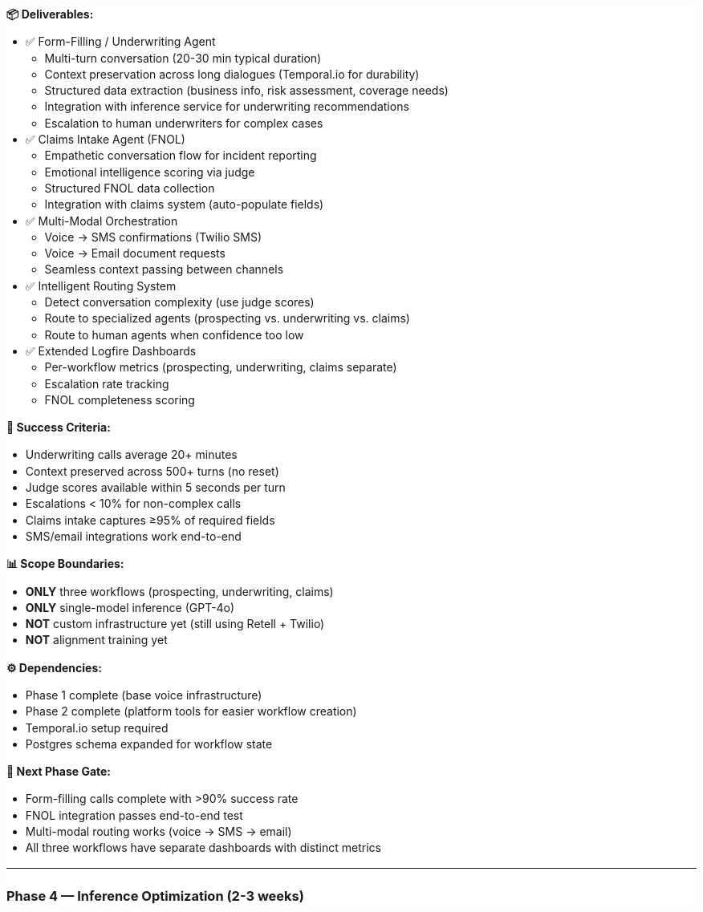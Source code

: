 **📦 Deliverables:**
- ✅ Form-Filling / Underwriting Agent
  - Multi-turn conversation (20-30 min typical duration)
  - Context preservation across long dialogues (Temporal.io for durability)
  - Structured data extraction (business info, risk assessment, coverage needs)
  - Integration with inference service for underwriting recommendations
  - Escalation to human underwriters for complex cases
- ✅ Claims Intake Agent (FNOL)
  - Empathetic conversation flow for incident reporting
  - Emotional intelligence scoring via judge
  - Structured FNOL data collection
  - Integration with claims system (auto-populate fields)
- ✅ Multi-Modal Orchestration
  - Voice → SMS confirmations (Twilio SMS)
  - Voice → Email document requests
  - Seamless context passing between channels
- ✅ Intelligent Routing System
  - Detect conversation complexity (use judge scores)
  - Route to specialized agents (prospecting vs. underwriting vs. claims)
  - Route to human agents when confidence too low
- ✅ Extended Logfire Dashboards
  - Per-workflow metrics (prospecting, underwriting, claims separate)
  - Escalation rate tracking
  - FNOL completeness scoring

**🎯 Success Criteria:**
- Underwriting calls average 20+ minutes
- Context preserved across 500+ turns (no reset)
- Judge scores available within 5 seconds per turn
- Escalations < 10% for non-complex calls
- Claims intake captures ≥95% of required fields
- SMS/email integrations work end-to-end

**📊 Scope Boundaries:**
- **ONLY** three workflows (prospecting, underwriting, claims)
- **ONLY** single-model inference (GPT-4o)
- **NOT** custom infrastructure yet (still using Retell + Twilio)
- **NOT** alignment training yet

**⚙️ Dependencies:**
- Phase 1 complete (base voice infrastructure)
- Phase 2 complete (platform tools for easier workflow creation)
- Temporal.io setup required
- Postgres schema expanded for workflow state

**🔗 Next Phase Gate:**
- Form-filling calls complete with >90% success rate
- FNOL integration passes end-to-end test
- Multi-modal routing works (voice → SMS → email)
- All three workflows have separate dashboards with distinct metrics

---

### **Phase 4 — Inference Optimization** (2-3 weeks)
